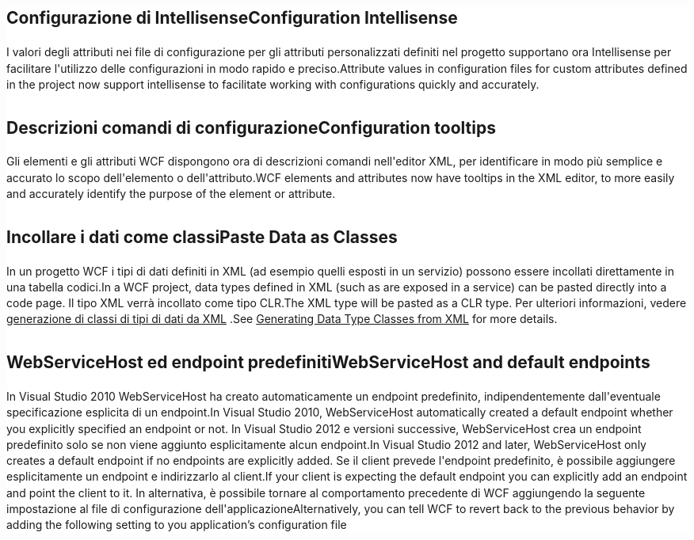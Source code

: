 ## <a name="configuration-intellisense"></a><span data-ttu-id="469db-228">Configurazione di Intellisense</span><span class="sxs-lookup"><span data-stu-id="469db-228">Configuration Intellisense</span></span>

<span data-ttu-id="469db-229">I valori degli attributi nei file di configurazione per gli attributi personalizzati definiti nel progetto supportano ora Intellisense per facilitare l'utilizzo delle configurazioni in modo rapido e preciso.</span><span class="sxs-lookup"><span data-stu-id="469db-229">Attribute values in configuration files for custom attributes defined in the project now support intellisense to facilitate working with configurations quickly and accurately.</span></span>

## <a name="configuration-tooltips"></a><span data-ttu-id="469db-230">Descrizioni comandi di configurazione</span><span class="sxs-lookup"><span data-stu-id="469db-230">Configuration tooltips</span></span>

<span data-ttu-id="469db-231">Gli elementi e gli attributi WCF dispongono ora di descrizioni comandi nell'editor XML, per identificare in modo più semplice e accurato lo scopo dell'elemento o dell'attributo.</span><span class="sxs-lookup"><span data-stu-id="469db-231">WCF elements and attributes now have tooltips in the XML editor, to more easily and accurately identify the purpose of the element or attribute.</span></span>

## <a name="paste-data-as-classes"></a><span data-ttu-id="469db-232">Incollare i dati come classi</span><span class="sxs-lookup"><span data-stu-id="469db-232">Paste Data as Classes</span></span>

<span data-ttu-id="469db-233">In un progetto WCF i tipi di dati definiti in XML (ad esempio quelli esposti in un servizio) possono essere incollati direttamente in una tabella codici.</span><span class="sxs-lookup"><span data-stu-id="469db-233">In a WCF project, data types defined in XML (such as are exposed in a service) can be pasted directly into a code page.</span></span> <span data-ttu-id="469db-234">Il tipo XML verrà incollato come tipo CLR.</span><span class="sxs-lookup"><span data-stu-id="469db-234">The XML type will be pasted as a CLR type.</span></span> <span data-ttu-id="469db-235">Per ulteriori informazioni, vedere [generazione di classi di tipi di dati da XML](generating-data-type-classes-from-xml.md) .</span><span class="sxs-lookup"><span data-stu-id="469db-235">See [Generating Data Type Classes from XML](generating-data-type-classes-from-xml.md) for more details.</span></span>

## <a name="webservicehost-and-default-endpoints"></a><span data-ttu-id="469db-236">WebServiceHost ed endpoint predefiniti</span><span class="sxs-lookup"><span data-stu-id="469db-236">WebServiceHost and default endpoints</span></span>

<span data-ttu-id="469db-237">In Visual Studio 2010 WebServiceHost ha creato automaticamente un endpoint predefinito, indipendentemente dall'eventuale specificazione esplicita di un endpoint.</span><span class="sxs-lookup"><span data-stu-id="469db-237">In Visual Studio 2010, WebServiceHost automatically created a default endpoint whether you explicitly specified an endpoint or not.</span></span> <span data-ttu-id="469db-238">In Visual Studio 2012 e versioni successive, WebServiceHost crea un endpoint predefinito solo se non viene aggiunto esplicitamente alcun endpoint.</span><span class="sxs-lookup"><span data-stu-id="469db-238">In Visual Studio 2012 and later, WebServiceHost only creates a default endpoint if no endpoints are explicitly added.</span></span> <span data-ttu-id="469db-239">Se il client prevede l'endpoint predefinito, è possibile aggiungere esplicitamente un endpoint e indirizzarlo al client.</span><span class="sxs-lookup"><span data-stu-id="469db-239">If your client is expecting the default endpoint you can explicitly add an endpoint and point the client to it.</span></span> <span data-ttu-id="469db-240">In alternativa, è possibile tornare al comportamento precedente di WCF aggiungendo la seguente impostazione al file di configurazione dell'applicazione</span><span class="sxs-lookup"><span data-stu-id="469db-240">Alternatively, you can tell WCF to revert back to the previous behavior by adding the following setting to you application’s configuration file</span></span>
